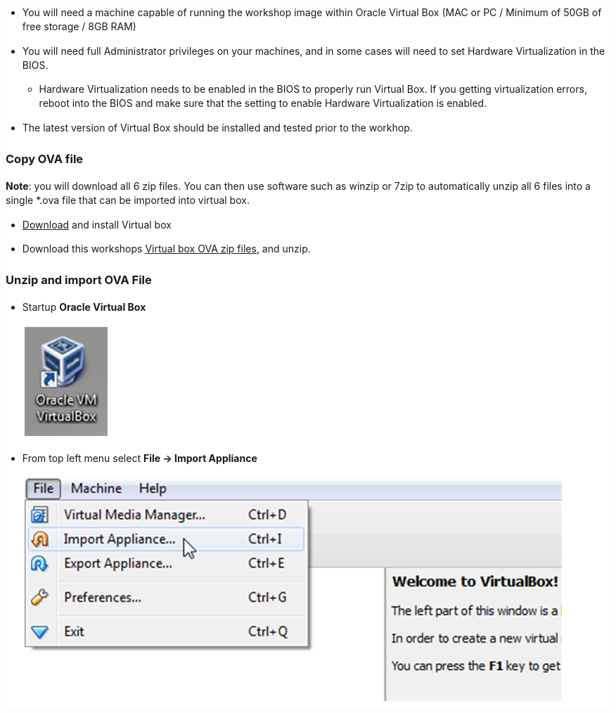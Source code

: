 - You will need a machine capable of running the workshop image within Oracle Virtual Box (MAC or PC / Minimum of 50GB of free storage / 8GB RAM)

- You will need full Administrator privileges on your machines, and in some cases will need to set Hardware Virtualization in the BIOS.

  - Hardware Virtualization needs to be enabled in the BIOS to properly run Virtual Box. If you getting virtualization errors, reboot into the BIOS and make sure that the setting to enable Hardware Virtualization is enabled.

- The latest version of Virtual Box should be installed and tested prior to the workhop.

### Copy OVA file

**Note**: you will download all 6 zip files. You can then use software such as winzip or 7zip to automatically unzip all 6 files into a single \*.ova file that can be imported into virtual box.

- [Download](https://www.virtualbox.org/wiki/Downloads) and install Virtual box

- Download this workshops [Virtual box OVA zip files](https://publicdocs-corp.documents.us2.oraclecloud.com/documents/link/LFF42D5B385ADB4324B055CBF6C3FF17C1177E4725F3/folder/FA853951DE14FED12E559568F6C3FF17C1177E4725F3/_VM), and unzip.

### Unzip and import OVA File

- Startup **Oracle Virtual Box**

  ![](images/studentguide/Picture22.png)

- From top left menu select **File -> Import Appliance**

  ![](images/studentguide/Picture23.png)
